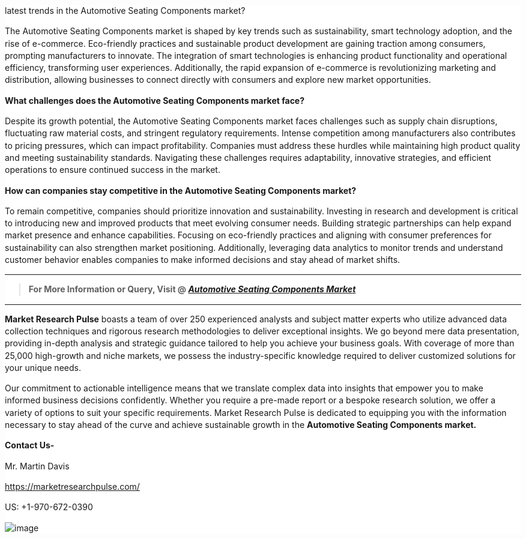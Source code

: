 latest trends in the Automotive Seating Components market?</strong></p><p>The Automotive Seating Components market is shaped by key trends such as sustainability, smart technology adoption, and the rise of e-commerce. Eco-friendly practices and sustainable product development are gaining traction among consumers, prompting manufacturers to innovate. The integration of smart technologies is enhancing product functionality and operational efficiency, transforming user experiences. Additionally, the rapid expansion of e-commerce is revolutionizing marketing and distribution, allowing businesses to connect directly with consumers and explore new market opportunities.</p><p><strong>What challenges does the Automotive Seating Components market face?</strong></p><p>Despite its growth potential, the Automotive Seating Components market faces challenges such as supply chain disruptions, fluctuating raw material costs, and stringent regulatory requirements. Intense competition among manufacturers also contributes to pricing pressures, which can impact profitability. Companies must address these hurdles while maintaining high product quality and meeting sustainability standards. Navigating these challenges requires adaptability, innovative strategies, and efficient operations to ensure continued success in the market.</p><p><strong>How can companies stay competitive in the Automotive Seating Components market?</strong></p><p>To remain competitive, companies should prioritize innovation and sustainability. Investing in research and development is critical to introducing new and improved products that meet evolving consumer needs. Building strategic partnerships can help expand market presence and enhance capabilities. Focusing on eco-friendly practices and aligning with consumer preferences for sustainability can also strengthen market positioning. Additionally, leveraging data analytics to monitor trends and understand customer behavior enables companies to make informed decisions and stay ahead of market shifts.</p><hr /><blockquote><p><strong>For More Information or Query, Visit @&nbsp;<em><a href="https://marketresearchpulse.com/report/109810/automotive-seating-components-market?utm_source=Linkedin&utm_medium=0111">Automotive Seating Components Market</a></em></strong></p></blockquote><hr /><p><strong>Market Research Pulse</strong> boasts a team of over 250 experienced analysts and subject matter experts who utilize advanced data collection techniques and rigorous research methodologies to deliver exceptional insights. We go beyond mere data presentation, providing in-depth analysis and strategic guidance tailored to help you achieve your business goals. With coverage of more than 25,000 high-growth and niche markets, we possess the industry-specific knowledge required to deliver customized solutions for your unique needs.</p><p>Our commitment to actionable intelligence means that we translate complex data into insights that empower you to make informed business decisions confidently. Whether you require a pre-made report or a bespoke research solution, we offer a variety of options to suit your specific requirements. Market Research Pulse is dedicated to equipping you with the information necessary to stay ahead of the curve and achieve sustainable growth in the <strong>Automotive Seating Components market.</strong></p><p><strong>Contact Us-</strong></p><p>Mr. Martin Davis</p><p>https://marketresearchpulse.com/</p><p>US: +1-970-672-0390</p>
![image](https://github.com/user-attachments/assets/6c2fddd2-732f-4c55-892e-fdaac37e1125)
